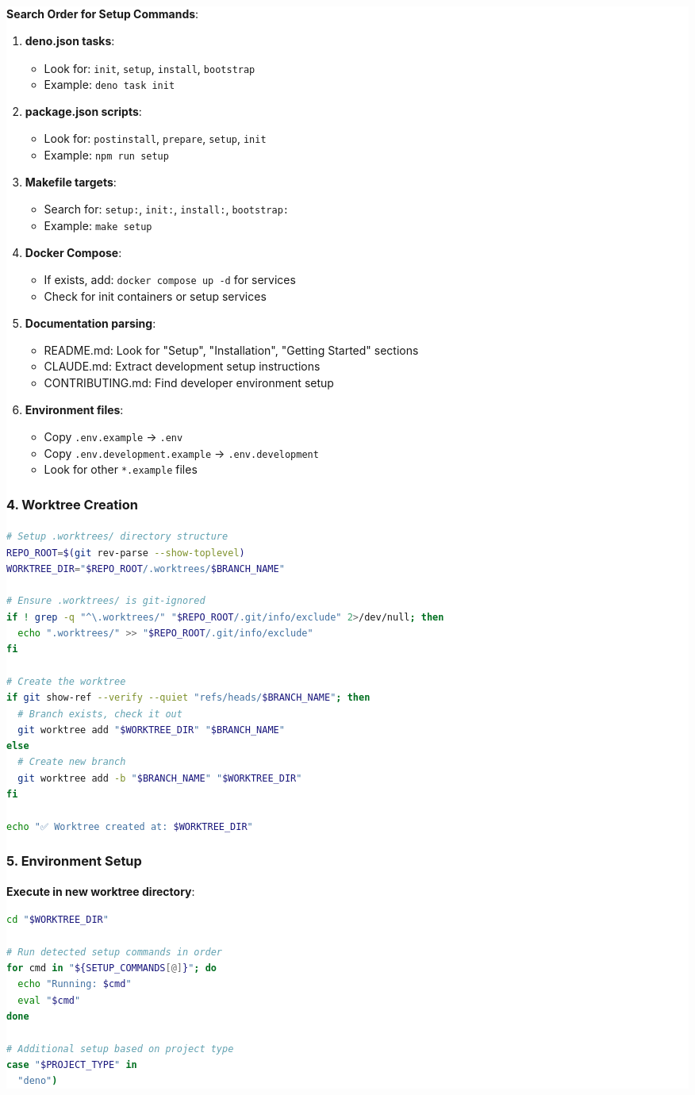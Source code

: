 **Search Order for Setup Commands**:

1. **deno.json tasks**:
   - Look for: `init`, `setup`, `install`, `bootstrap`
   - Example: `deno task init`

2. **package.json scripts**:
   - Look for: `postinstall`, `prepare`, `setup`, `init`
   - Example: `npm run setup`

3. **Makefile targets**:
   - Search for: `setup:`, `init:`, `install:`, `bootstrap:`
   - Example: `make setup`

4. **Docker Compose**:
   - If exists, add: `docker compose up -d` for services
   - Check for init containers or setup services

5. **Documentation parsing**:
   - README.md: Look for "Setup", "Installation", "Getting Started" sections
   - CLAUDE.md: Extract development setup instructions
   - CONTRIBUTING.md: Find developer environment setup

6. **Environment files**:
   - Copy `.env.example` → `.env`
   - Copy `.env.development.example` → `.env.development`
   - Look for other `*.example` files

### 4. Worktree Creation

```bash
# Setup .worktrees/ directory structure
REPO_ROOT=$(git rev-parse --show-toplevel)
WORKTREE_DIR="$REPO_ROOT/.worktrees/$BRANCH_NAME"

# Ensure .worktrees/ is git-ignored
if ! grep -q "^\.worktrees/" "$REPO_ROOT/.git/info/exclude" 2>/dev/null; then
  echo ".worktrees/" >> "$REPO_ROOT/.git/info/exclude"
fi

# Create the worktree
if git show-ref --verify --quiet "refs/heads/$BRANCH_NAME"; then
  # Branch exists, check it out
  git worktree add "$WORKTREE_DIR" "$BRANCH_NAME"
else
  # Create new branch
  git worktree add -b "$BRANCH_NAME" "$WORKTREE_DIR"
fi

echo "✅ Worktree created at: $WORKTREE_DIR"
```

### 5. Environment Setup

**Execute in new worktree directory**:
```bash
cd "$WORKTREE_DIR"

# Run detected setup commands in order
for cmd in "${SETUP_COMMANDS[@]}"; do
  echo "Running: $cmd"
  eval "$cmd"
done

# Additional setup based on project type
case "$PROJECT_TYPE" in
  "deno")
```